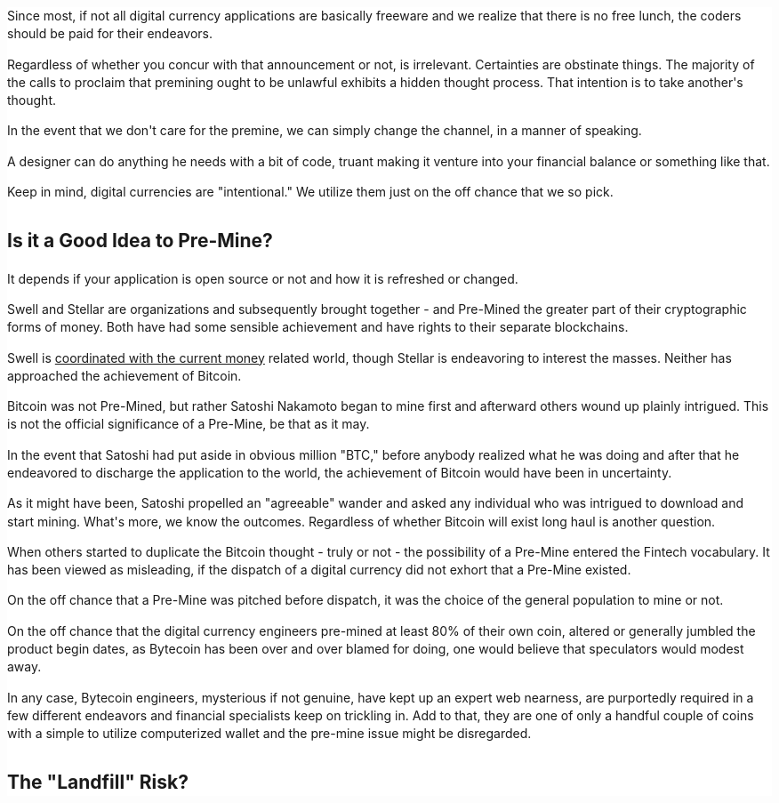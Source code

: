 Since most, if not all digital currency applications are basically freeware and we realize that there is no free lunch, the coders should be paid for their endeavors. 

Regardless of whether you concur with that announcement or not, is irrelevant. Certainties are obstinate things. The majority of the calls to proclaim that premining ought to be unlawful exhibits a hidden thought process. That intention is to take another's thought. 

In the event that we don't care for the premine, we can simply change the channel, in a manner of speaking. 

A designer can do anything he needs with a bit of code, truant making it venture into your financial balance or something like that. 

Keep in mind, digital currencies are "intentional." We utilize them just on the off chance that we so pick. 

## Is it a Good Idea to Pre-Mine? 

It depends if your application is open source or not and how it is refreshed or changed. 

Swell and Stellar are organizations and subsequently brought together - and Pre-Mined the greater part of their cryptographic forms of money. Both have had some sensible achievement and have rights to their separate blockchains. 

Swell is <a href="/bitcoin-network-tracking-by-ten-and-more-monitoring-websites/">coordinated with the current money</a> related world, though Stellar is endeavoring to interest the masses. Neither has approached the achievement of Bitcoin. 

Bitcoin was not Pre-Mined, but rather Satoshi Nakamoto began to mine first and afterward others wound up plainly intrigued. This is not the official significance of a Pre-Mine, be that as it may. 

In the event that Satoshi had put aside in obvious million "BTC," before anybody realized what he was doing and after that he endeavored to discharge the application to the world, the achievement of Bitcoin would have been in uncertainty. 

As it might have been, Satoshi propelled an "agreeable" wander and asked any individual who was intrigued to download and start mining. What's more, we know the outcomes. Regardless of whether Bitcoin will exist long haul is another question. 

When others started to duplicate the Bitcoin thought - truly or not - the possibility of a Pre-Mine entered the Fintech vocabulary. It has been viewed as misleading, if the dispatch of a digital currency did not exhort that a Pre-Mine existed. 

On the off chance that a Pre-Mine was pitched before dispatch, it was the choice of the general population to mine or not. 

On the off chance that the digital currency engineers pre-mined at least 80% of their own coin, altered or generally jumbled the product begin dates, as Bytecoin has been over and over blamed for doing, one would believe that speculators would modest away. 

In any case, Bytecoin engineers, mysterious if not genuine, have kept up an expert web nearness, are purportedly required in a few different endeavors and financial specialists keep on trickling in. Add to that, they are one of only a handful couple of coins with a simple to utilize computerized wallet and the pre-mine issue might be disregarded. 

## The "Landfill" Risk? 
